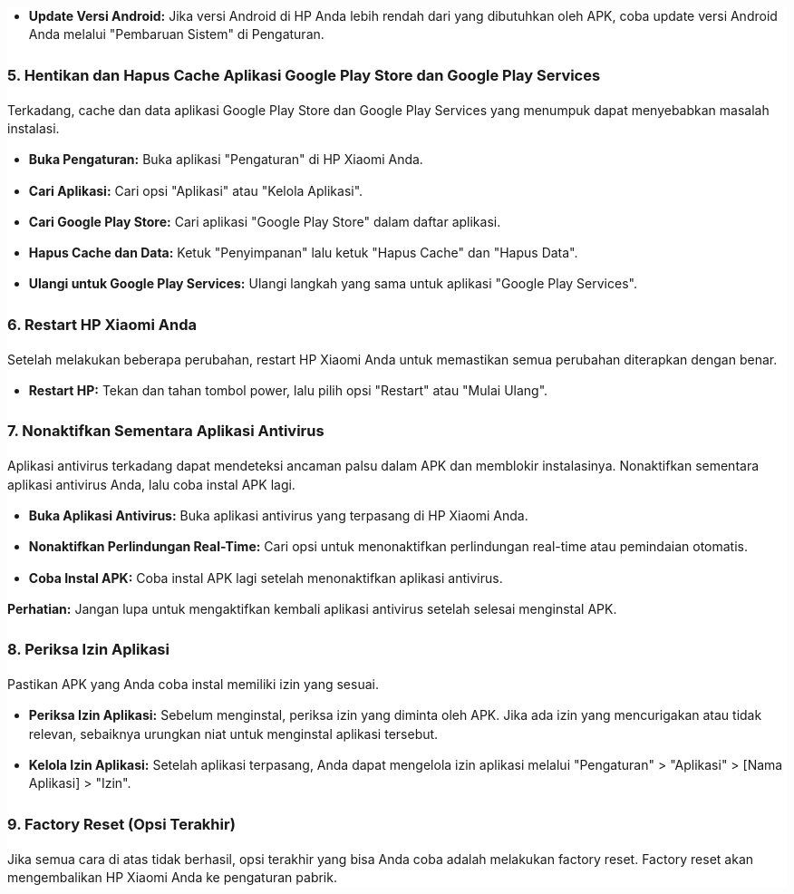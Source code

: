 - **Update Versi Android:** Jika versi Android di HP Anda lebih rendah dari yang dibutuhkan oleh APK, coba update versi Android Anda melalui "Pembaruan Sistem" di Pengaturan.
    

### 5\. Hentikan dan Hapus Cache Aplikasi Google Play Store dan Google Play Services

Terkadang, cache dan data aplikasi Google Play Store dan Google Play Services yang menumpuk dapat menyebabkan masalah instalasi.

- **Buka Pengaturan:** Buka aplikasi "Pengaturan" di HP Xiaomi Anda.
    
- **Cari Aplikasi:** Cari opsi "Aplikasi" atau "Kelola Aplikasi".
    
- **Cari Google Play Store:** Cari aplikasi "Google Play Store" dalam daftar aplikasi.
    
- **Hapus Cache dan Data:** Ketuk "Penyimpanan" lalu ketuk "Hapus Cache" dan "Hapus Data".
    
- **Ulangi untuk Google Play Services:** Ulangi langkah yang sama untuk aplikasi "Google Play Services".
    

### 6\. Restart HP Xiaomi Anda

Setelah melakukan beberapa perubahan, restart HP Xiaomi Anda untuk memastikan semua perubahan diterapkan dengan benar.

- **Restart HP:** Tekan dan tahan tombol power, lalu pilih opsi "Restart" atau "Mulai Ulang".

### 7\. Nonaktifkan Sementara Aplikasi Antivirus

Aplikasi antivirus terkadang dapat mendeteksi ancaman palsu dalam APK dan memblokir instalasinya. Nonaktifkan sementara aplikasi antivirus Anda, lalu coba instal APK lagi.

- **Buka Aplikasi Antivirus:** Buka aplikasi antivirus yang terpasang di HP Xiaomi Anda.
    
- **Nonaktifkan Perlindungan Real-Time:** Cari opsi untuk menonaktifkan perlindungan real-time atau pemindaian otomatis.
    
- **Coba Instal APK:** Coba instal APK lagi setelah menonaktifkan aplikasi antivirus.
    

**Perhatian:** Jangan lupa untuk mengaktifkan kembali aplikasi antivirus setelah selesai menginstal APK.

### 8\. Periksa Izin Aplikasi

Pastikan APK yang Anda coba instal memiliki izin yang sesuai.

- **Periksa Izin Aplikasi:** Sebelum menginstal, periksa izin yang diminta oleh APK. Jika ada izin yang mencurigakan atau tidak relevan, sebaiknya urungkan niat untuk menginstal aplikasi tersebut.
    
- **Kelola Izin Aplikasi:** Setelah aplikasi terpasang, Anda dapat mengelola izin aplikasi melalui "Pengaturan" > "Aplikasi" > \[Nama Aplikasi\] > "Izin".
    

### 9\. Factory Reset (Opsi Terakhir)

Jika semua cara di atas tidak berhasil, opsi terakhir yang bisa Anda coba adalah melakukan factory reset. Factory reset akan mengembalikan HP Xiaomi Anda ke pengaturan pabrik.

